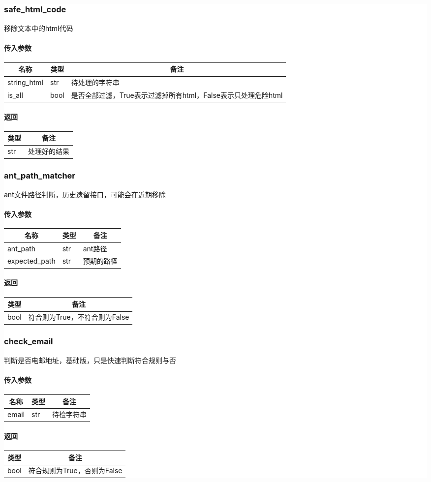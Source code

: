 ### safe_html_code

移除文本中的html代码

#### 传入参数

| 名称        | 类型 | 备注                                                         |
| ----------- | ---- | ------------------------------------------------------------ |
| string_html | str  | 待处理的字符串                                               |
| is_all      | bool | 是否全部过滤，True表示过滤掉所有html，False表示只处理危险html |

#### 返回

| 类型 | 备注         |
| ---- | ------------ |
| str  | 处理好的结果 |

### ant_path_matcher

ant文件路径判断，历史遗留接口，可能会在近期移除

#### 传入参数

| 名称          | 类型 | 备注       |
| ------------- | ---- | ---------- |
| ant_path      | str  | ant路径    |
| expected_path | str  | 预期的路径 |

#### 返回

| 类型 | 备注                          |
| ---- | ----------------------------- |
| bool | 符合则为True，不符合则为False |

### check_email

判断是否电邮地址，基础版，只是快速判断符合规则与否

#### 传入参数

| 名称  | 类型 | 备注       |
| ----- | ---- | ---------- |
| email | str  | 待检字符串 |

#### 返回

| 类型 | 备注                        |
| ---- | --------------------------- |
| bool | 符合规则为True，否则为False |

